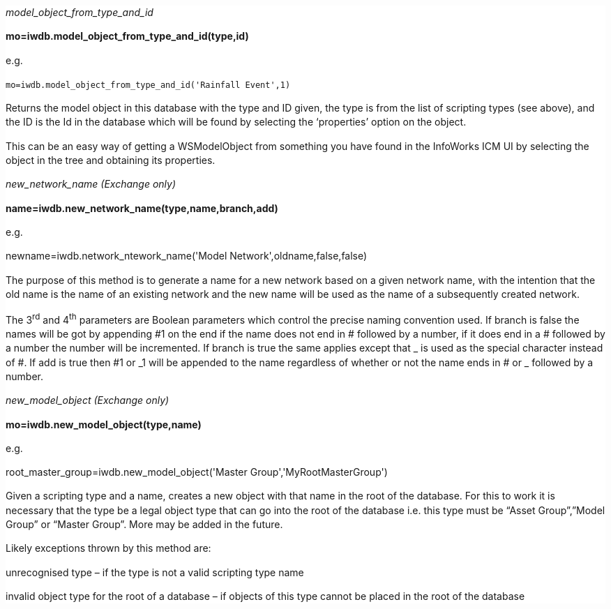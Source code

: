 *model\_object\_from\_type\_and\_id*

**mo=iwdb.model\_object\_from\_type\_and\_id(type,id)**

e.g.

`mo=iwdb.model_object_from_type_and_id('Rainfall Event',1)`

Returns the model object in this database with the type and ID given,
the type is from the list of scripting types (see above), and the ID is
the Id in the database which will be found by selecting the ‘properties’
option on the object.

This can be an easy way of getting a WSModelObject from something you
have found in the InfoWorks ICM UI by selecting the object in the tree
and obtaining its properties.

*new\_network\_name (Exchange only)*

**name=iwdb.new\_network\_name(type,name,branch,add)**

e.g.

newname=iwdb.network\_ntework\_name('Model Network',oldname,false,false)

The purpose of this method is to generate a name for a new network based
on a given network name, with the intention that the old name is the
name of an existing network and the new name will be used as the name of
a subsequently created network.

The 3<sup>rd</sup> and 4<sup>th</sup> parameters are Boolean parameters
which control the precise naming convention used. If branch is false the
names will be got by appending \#1 on the end if the name does not end
in \# followed by a number, if it does end in a \# followed by a number
the number will be incremented. If branch is true the same applies
except that \_ is used as the special character instead of \#. If add is
true then \#1 or \_1 will be appended to the name regardless of whether
or not the name ends in \# or \_ followed by a number.

*new\_model\_object (Exchange only)*

**mo=iwdb.new\_model\_object(type,name)**

e.g.

root\_master\_group=iwdb.new\_model\_object('Master
Group','MyRootMasterGroup')

Given a scripting type and a name, creates a new object with that name
in the root of the database. For this to work it is necessary that the
type be a legal object type that can go into the root of the database
i.e. this type must be “Asset Group”,”Model Group” or “Master Group”.
More may be added in the future.

Likely exceptions thrown by this method are:

unrecognised type – if the type is not a valid scripting type name

invalid object type for the root of a database – if objects of this type
cannot be placed in the root of the database
